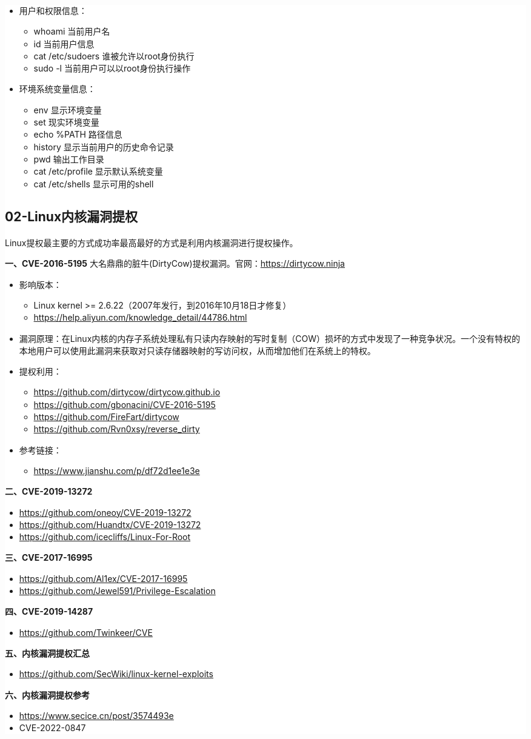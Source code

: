 - 用户和权限信息：
  - whoami        当前用户名
  - id            当前用户信息
  - cat /etc/sudoers  谁被允许以root身份执行
  - sudo -l       当前用户可以以root身份执行操作

- 环境系统变量信息：
  - env        显示环境变量
  - set        现实环境变量
  - echo %PATH 路径信息
  - history    显示当前用户的历史命令记录
  - pwd        输出工作目录
  - cat /etc/profile   显示默认系统变量
  - cat /etc/shells    显示可用的shell

## 02-Linux内核漏洞提权

Linux提权最主要的方式成功率最高最好的方式是利用内核漏洞进行提权操作。

**一、CVE-2016-5195**
大名鼎鼎的脏牛(DirtyCow)提权漏洞。官网：https://dirtycow.ninja

- 影响版本：
  - Linux kernel >= 2.6.22（2007年发行，到2016年10月18日才修复）
  - https://help.aliyun.com/knowledge_detail/44786.html

- 漏洞原理：在Linux内核的内存子系统处理私有只读内存映射的写时复制（COW）损坏的方式中发现了一种竞争状况。一个没有特权的本地用户可以使用此漏洞来获取对只读存储器映射的写访问权，从而增加他们在系统上的特权。
- 提权利用：
  - https://github.com/dirtycow/dirtycow.github.io
  - https://github.com/gbonacini/CVE-2016-5195
  - https://github.com/FireFart/dirtycow
  - https://github.com/Rvn0xsy/reverse_dirty
- 参考链接：
  - https://www.jianshu.com/p/df72d1ee1e3e

**二、CVE-2019-13272**

- https://github.com/oneoy/CVE-2019-13272
- https://github.com/Huandtx/CVE-2019-13272
- https://github.com/icecliffs/Linux-For-Root

**三、CVE-2017-16995**

- https://github.com/Al1ex/CVE-2017-16995
- https://github.com/Jewel591/Privilege-Escalation

**四、CVE-2019-14287**

- https://github.com/Twinkeer/CVE

**五、内核漏洞提权汇总**
- https://github.com/SecWiki/linux-kernel-exploits

**六、内核漏洞提权参考**
- https://www.secice.cn/post/3574493e
- CVE-2022-0847
